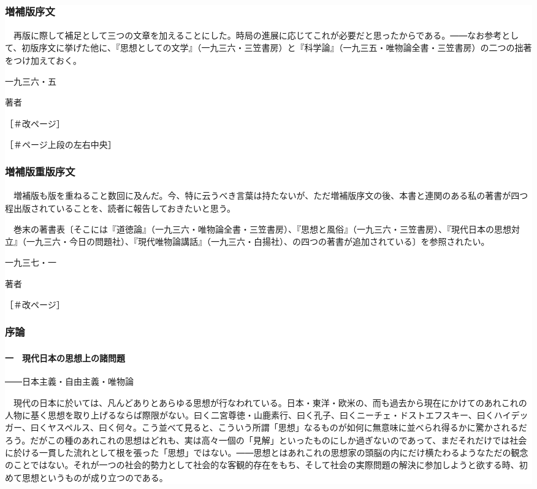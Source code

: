 



### 増補版序文






　再版に際して補足として三つの文章を加えることにした。時局の進展に応じてこれが必要だと思ったからである。――なお参考として、初版序文に挙げた他に、『思想としての文学』（一九三六・三笠書房）と『科学論』（一九三五・唯物論全書・三笠書房）の二つの拙著をつけ加えておく。

一九三六・五

著者

［＃改ページ］

［＃ページ上段の左右中央］





### 増補版重版序文






　増補版も版を重ねること数回に及んだ。今、特に云うべき言葉は持たないが、ただ増補版序文の後、本書と連関のある私の著書が四つ程出版されていることを、読者に報告しておきたいと思う。

　巻末の著書表〔そこには『道徳論』（一九三六・唯物論全書・三笠書房）、『思想と風俗』（一九三六・三笠書房）、『現代日本の思想対立』（一九三六・今日の問題社）、『現代唯物論講話』（一九三六・白揚社）、の四つの著書が追加されている〕を参照されたい。

一九三七・一

著者





［＃改ページ］







### 序論









#### 一　現代日本の思想上の諸問題


――日本主義・自由主義・唯物論





　現代の日本に於いては、凡んどありとあらゆる思想が行なわれている。日本・東洋・欧米の、而も過去から現在にかけてのあれこれの人物に基く思想を取り上げるならば際限がない。曰く二宮尊徳・山鹿素行、曰く孔子、曰くニーチェ・ドストエフスキー、曰くハイデッガー、曰くヤスペルス、曰く何々。こう並べて見ると、こういう所謂「思想」なるものが如何に無意味に並べられ得るかに驚かされるだろう。だがこの種のあれこれの思想はどれも、実は高々一個の「見解」といったものにしか過ぎないのであって、まだそれだけでは社会に於ける一貫した流れとして根を張った「思想」ではない。――思想とはあれこれの思想家の頭脳の内にだけ横たわるようなただの観念のことではない。それが一つの社会的勢力として社会的な客観的存在をもち、そして社会の実際問題の解決に参加しようと欲する時、初めて思想というものが成り立つのである。
